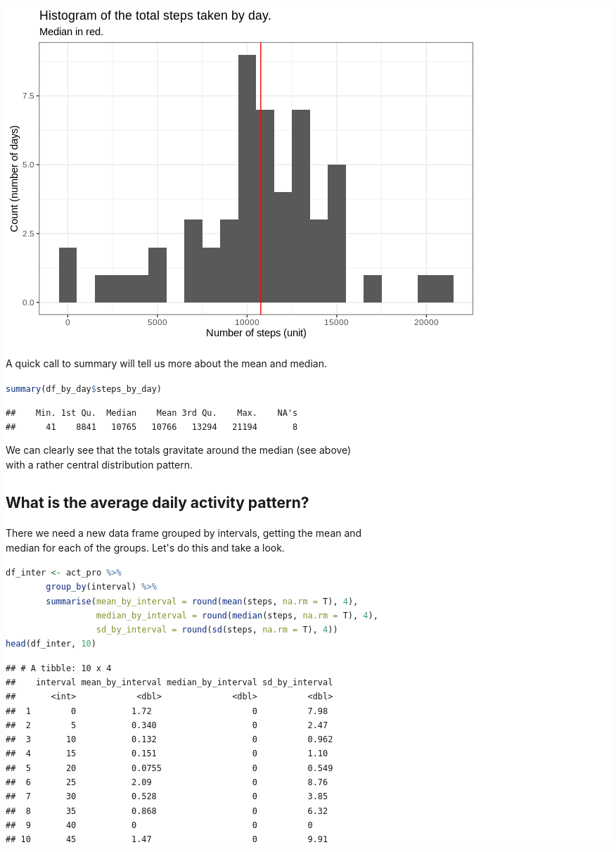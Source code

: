 ![](PA1_template_files/figure-html/unnamed-chunk-7-1.png)

A quick call to summary will tell us more about the mean and median.

```r
summary(df_by_day$steps_by_day)
```

```
##    Min. 1st Qu.  Median    Mean 3rd Qu.    Max.    NA's 
##      41    8841   10765   10766   13294   21194       8
```
We can clearly see that the totals gravitate around the median (see above)  
with a rather central distribution pattern.

## What is the average daily activity pattern?
There we need a new data frame grouped by intervals, getting the mean and  
median for each of the groups. Let's do this and take a look.

```r
df_inter <- act_pro %>%
        group_by(interval) %>%
        summarise(mean_by_interval = round(mean(steps, na.rm = T), 4),
                  median_by_interval = round(median(steps, na.rm = T), 4),
                  sd_by_interval = round(sd(steps, na.rm = T), 4))
head(df_inter, 10)
```

```
## # A tibble: 10 x 4
##    interval mean_by_interval median_by_interval sd_by_interval
##       <int>            <dbl>              <dbl>          <dbl>
##  1        0           1.72                    0          7.98 
##  2        5           0.340                   0          2.47 
##  3       10           0.132                   0          0.962
##  4       15           0.151                   0          1.10 
##  5       20           0.0755                  0          0.549
##  6       25           2.09                    0          8.76 
##  7       30           0.528                   0          3.85 
##  8       35           0.868                   0          6.32 
##  9       40           0                       0          0    
## 10       45           1.47                    0          9.91
```